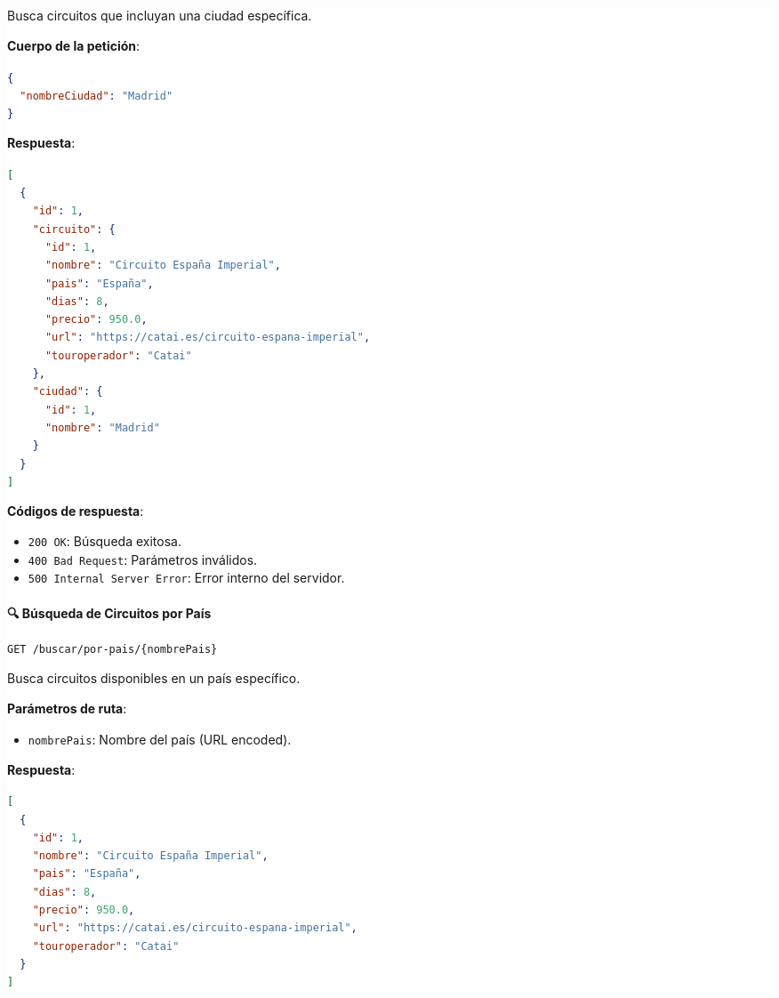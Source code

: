 Busca circuitos que incluyan una ciudad específica.

**Cuerpo de la petición**:

```json
{
  "nombreCiudad": "Madrid"
}
```

**Respuesta**:

```json
[
  {
    "id": 1,
    "circuito": {
      "id": 1,
      "nombre": "Circuito España Imperial",
      "pais": "España",
      "dias": 8,
      "precio": 950.0,
      "url": "https://catai.es/circuito-espana-imperial",
      "touroperador": "Catai"
    },
    "ciudad": {
      "id": 1,
      "nombre": "Madrid"
    }
  }
]
```

**Códigos de respuesta**:

  * `200 OK`: Búsqueda exitosa.
  * `400 Bad Request`: Parámetros inválidos.
  * `500 Internal Server Error`: Error interno del servidor.

#### 🔍 Búsqueda de Circuitos por País

`GET /buscar/por-pais/{nombrePais}`

Busca circuitos disponibles en un país específico.

**Parámetros de ruta**:

  * `nombrePais`: Nombre del país (URL encoded).

**Respuesta**:

```json
[
  {
    "id": 1,
    "nombre": "Circuito España Imperial",
    "pais": "España",
    "dias": 8,
    "precio": 950.0,
    "url": "https://catai.es/circuito-espana-imperial",
    "touroperador": "Catai"
  }
]
```
